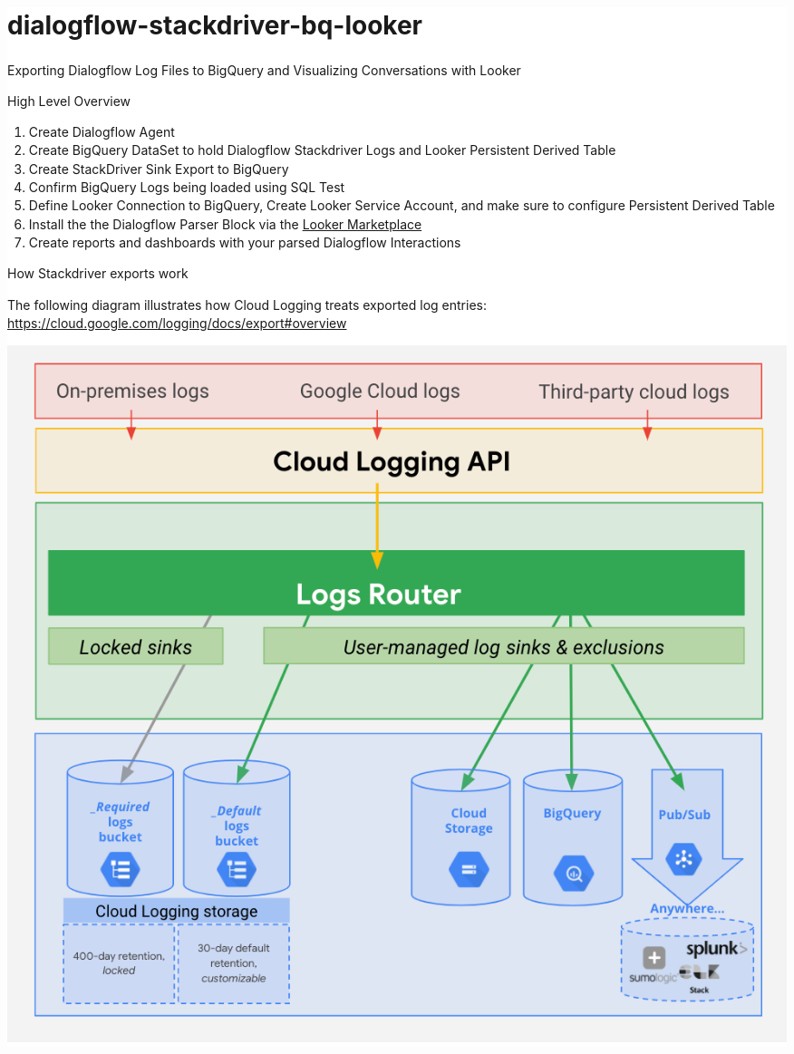 # dialogflow-stackdriver-bq-looker
Exporting Dialogflow Log Files to BigQuery and Visualizing Conversations with Looker


High Level Overview
1. Create Dialogflow Agent
2. Create BigQuery DataSet to hold Dialogflow Stackdriver Logs and Looker Persistent Derived Table
3. Create StackDriver Sink Export to BigQuery
4. Confirm BigQuery Logs being loaded using SQL Test
5. Define Looker Connection to BigQuery, Create Looker Service Account, and make sure to configure Persistent Derived Table
6. Install the the Dialogflow Parser Block via the [Looker Marketplace](https://docs.looker.com/data-modeling/marketplace)
7. Create reports and dashboards with your parsed Dialogflow Interactions



How Stackdriver exports work

The following diagram illustrates how Cloud Logging treats exported log entries:
https://cloud.google.com/logging/docs/export#overview

![Stackdriver Export Diagram](images/logs-router-image.png)
